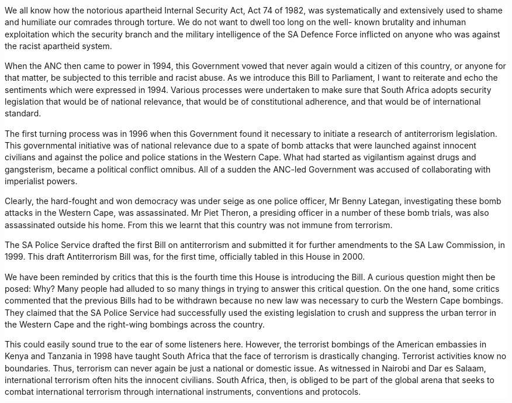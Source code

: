 We all know how the notorious apartheid Internal Security  Act,  Act  74  of
1982, was systematically and extensively used to  shame  and  humiliate  our
comrades through torture. We do not want to dwell  too  long  on  the  well-
known brutality and inhuman exploitation which the security branch  and  the
military intelligence of the SA Defence Force inflicted on  anyone  who  was
against the racist apartheid system.

When the ANC then came to power in 1994, this Government  vowed  that  never
again would a citizen of  this  country,  or  anyone  for  that  matter,  be
subjected to this terrible and racist abuse. As we introduce  this  Bill  to
Parliament,  I  want  to  reiterate  and  echo  the  sentiments  which  were
expressed in 1994. Various processes  were  undertaken  to  make  sure  that
South  Africa  adopts  security  legislation  that  would  be  of   national
relevance, that would be of constitutional adherence, and that would  be  of
international standard.

The first turning  process  was  in  1996  when  this  Government  found  it
necessary  to  initiate  a  research  of  antiterrorism  legislation.   This
governmental initiative was of national relevance due to  a  spate  of  bomb
attacks that were  launched  against  innocent  civilians  and  against  the
police and police  stations  in  the  Western  Cape.  What  had  started  as
vigilantism against drugs  and  gangsterism,  became  a  political  conflict
omnibus.  All  of  a  sudden  the  ANC-led   Government   was   accused   of
collaborating with imperialist powers.

Clearly, the hard-fought and won democracy was under  seige  as  one  police
officer, Mr Benny Lategan, investigating these bomb attacks in  the  Western
Cape, was assassinated. Mr Piet Theron, a presiding officer in a  number  of
these bomb trials, was also assassinated outside  his  home.  From  this  we
learnt that this country was not immune from terrorism.

The SA Police Service drafted the first Bill on antiterrorism and  submitted
it for further amendments to the SA Law  Commission,  in  1999.  This  draft
Antiterrorism Bill was, for the first time, officially tabled in this  House
in 2000.

We have been reminded by critics that this is the fourth time this House  is
introducing the Bill. A curious question might  then  be  posed:  Why?  Many
people had alluded to so many things  in  trying  to  answer  this  critical
question. On the one hand, some critics commented that  the  previous  Bills
had to be withdrawn because no new law was necessary  to  curb  the  Western
Cape bombings. They claimed that the  SA  Police  Service  had  successfully
used the existing legislation to crush and suppress the urban terror in  the
Western Cape and the right-wing bombings across the country.

This could easily sound true to the ear of  some  listeners  here.  However,
the terrorist bombings of the American embassies in Kenya  and  Tanzania  in
1998 have taught South Africa that the  face  of  terrorism  is  drastically
changing. Terrorist activities  know  no  boundaries.  Thus,  terrorism  can
never again be just a national or domestic issue. As  witnessed  in  Nairobi
and  Dar  es  Salaam,  international  terrorism  often  hits  the   innocent
civilians. South Africa, then, is obliged to be part  of  the  global  arena
that  seeks  to  combat  international   terrorism   through   international
instruments, conventions and protocols.
